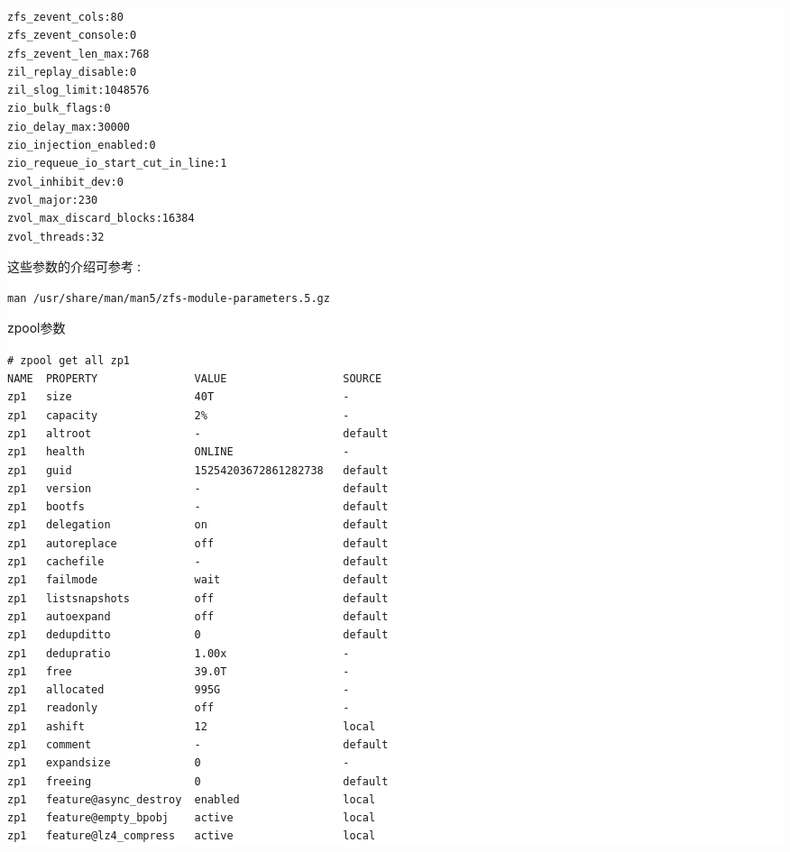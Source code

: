 ```  
zfs_zevent_cols:80  
zfs_zevent_console:0  
zfs_zevent_len_max:768  
zil_replay_disable:0  
zil_slog_limit:1048576  
zio_bulk_flags:0  
zio_delay_max:30000  
zio_injection_enabled:0  
zio_requeue_io_start_cut_in_line:1  
zvol_inhibit_dev:0  
zvol_major:230  
zvol_max_discard_blocks:16384  
zvol_threads:32  
```  
  
这些参数的介绍可参考 :   
  
```  
man /usr/share/man/man5/zfs-module-parameters.5.gz  
```  
  
zpool参数  
  
```  
# zpool get all zp1  
NAME  PROPERTY               VALUE                  SOURCE  
zp1   size                   40T                    -  
zp1   capacity               2%                     -  
zp1   altroot                -                      default  
zp1   health                 ONLINE                 -  
zp1   guid                   15254203672861282738   default  
zp1   version                -                      default  
zp1   bootfs                 -                      default  
zp1   delegation             on                     default  
zp1   autoreplace            off                    default  
zp1   cachefile              -                      default  
zp1   failmode               wait                   default  
zp1   listsnapshots          off                    default  
zp1   autoexpand             off                    default  
zp1   dedupditto             0                      default  
zp1   dedupratio             1.00x                  -  
zp1   free                   39.0T                  -  
zp1   allocated              995G                   -  
zp1   readonly               off                    -  
zp1   ashift                 12                     local  
zp1   comment                -                      default  
zp1   expandsize             0                      -  
zp1   freeing                0                      default  
zp1   feature@async_destroy  enabled                local  
zp1   feature@empty_bpobj    active                 local  
zp1   feature@lz4_compress   active                 local  
```  
  